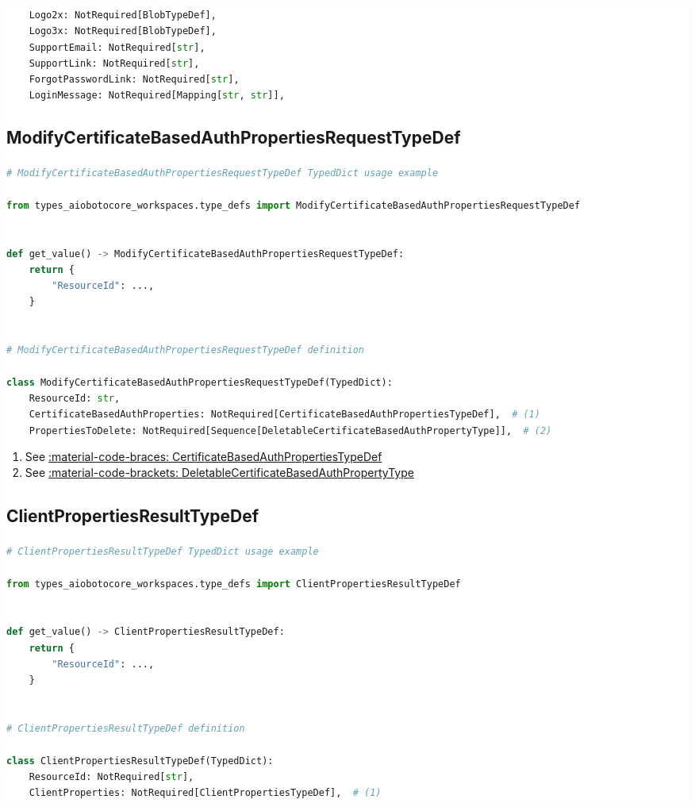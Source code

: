 ```python
    Logo2x: NotRequired[BlobTypeDef],
    Logo3x: NotRequired[BlobTypeDef],
    SupportEmail: NotRequired[str],
    SupportLink: NotRequired[str],
    ForgotPasswordLink: NotRequired[str],
    LoginMessage: NotRequired[Mapping[str, str]],
```

## ModifyCertificateBasedAuthPropertiesRequestTypeDef

```python
# ModifyCertificateBasedAuthPropertiesRequestTypeDef TypedDict usage example

from types_aiobotocore_workspaces.type_defs import ModifyCertificateBasedAuthPropertiesRequestTypeDef


def get_value() -> ModifyCertificateBasedAuthPropertiesRequestTypeDef:
    return {
        "ResourceId": ...,
    }


# ModifyCertificateBasedAuthPropertiesRequestTypeDef definition

class ModifyCertificateBasedAuthPropertiesRequestTypeDef(TypedDict):
    ResourceId: str,
    CertificateBasedAuthProperties: NotRequired[CertificateBasedAuthPropertiesTypeDef],  # (1)
    PropertiesToDelete: NotRequired[Sequence[DeletableCertificateBasedAuthPropertyType]],  # (2)
```

1. See [:material-code-braces: CertificateBasedAuthPropertiesTypeDef](./type_defs.md#certificatebasedauthpropertiestypedef) 
2. See [:material-code-brackets: DeletableCertificateBasedAuthPropertyType](./literals.md#deletablecertificatebasedauthpropertytype) 
## ClientPropertiesResultTypeDef

```python
# ClientPropertiesResultTypeDef TypedDict usage example

from types_aiobotocore_workspaces.type_defs import ClientPropertiesResultTypeDef


def get_value() -> ClientPropertiesResultTypeDef:
    return {
        "ResourceId": ...,
    }


# ClientPropertiesResultTypeDef definition

class ClientPropertiesResultTypeDef(TypedDict):
    ResourceId: NotRequired[str],
    ClientProperties: NotRequired[ClientPropertiesTypeDef],  # (1)
```
